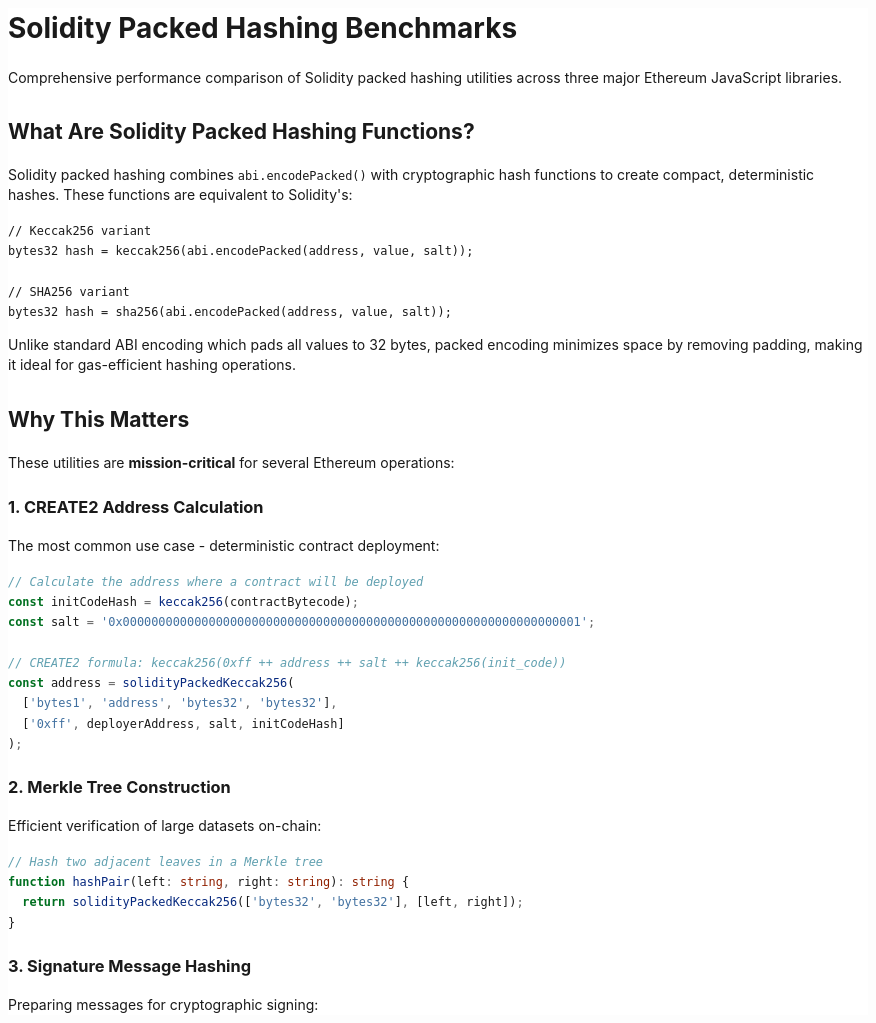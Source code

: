 # Solidity Packed Hashing Benchmarks

Comprehensive performance comparison of Solidity packed hashing utilities across three major Ethereum JavaScript libraries.

## What Are Solidity Packed Hashing Functions?

Solidity packed hashing combines `abi.encodePacked()` with cryptographic hash functions to create compact, deterministic hashes. These functions are equivalent to Solidity's:

```solidity
// Keccak256 variant
bytes32 hash = keccak256(abi.encodePacked(address, value, salt));

// SHA256 variant
bytes32 hash = sha256(abi.encodePacked(address, value, salt));
```

Unlike standard ABI encoding which pads all values to 32 bytes, packed encoding minimizes space by removing padding, making it ideal for gas-efficient hashing operations.

## Why This Matters

These utilities are **mission-critical** for several Ethereum operations:

### 1. CREATE2 Address Calculation
The most common use case - deterministic contract deployment:

```typescript
// Calculate the address where a contract will be deployed
const initCodeHash = keccak256(contractBytecode);
const salt = '0x0000000000000000000000000000000000000000000000000000000000000001';

// CREATE2 formula: keccak256(0xff ++ address ++ salt ++ keccak256(init_code))
const address = solidityPackedKeccak256(
  ['bytes1', 'address', 'bytes32', 'bytes32'],
  ['0xff', deployerAddress, salt, initCodeHash]
);
```

### 2. Merkle Tree Construction
Efficient verification of large datasets on-chain:

```typescript
// Hash two adjacent leaves in a Merkle tree
function hashPair(left: string, right: string): string {
  return solidityPackedKeccak256(['bytes32', 'bytes32'], [left, right]);
}
```

### 3. Signature Message Hashing
Preparing messages for cryptographic signing:
